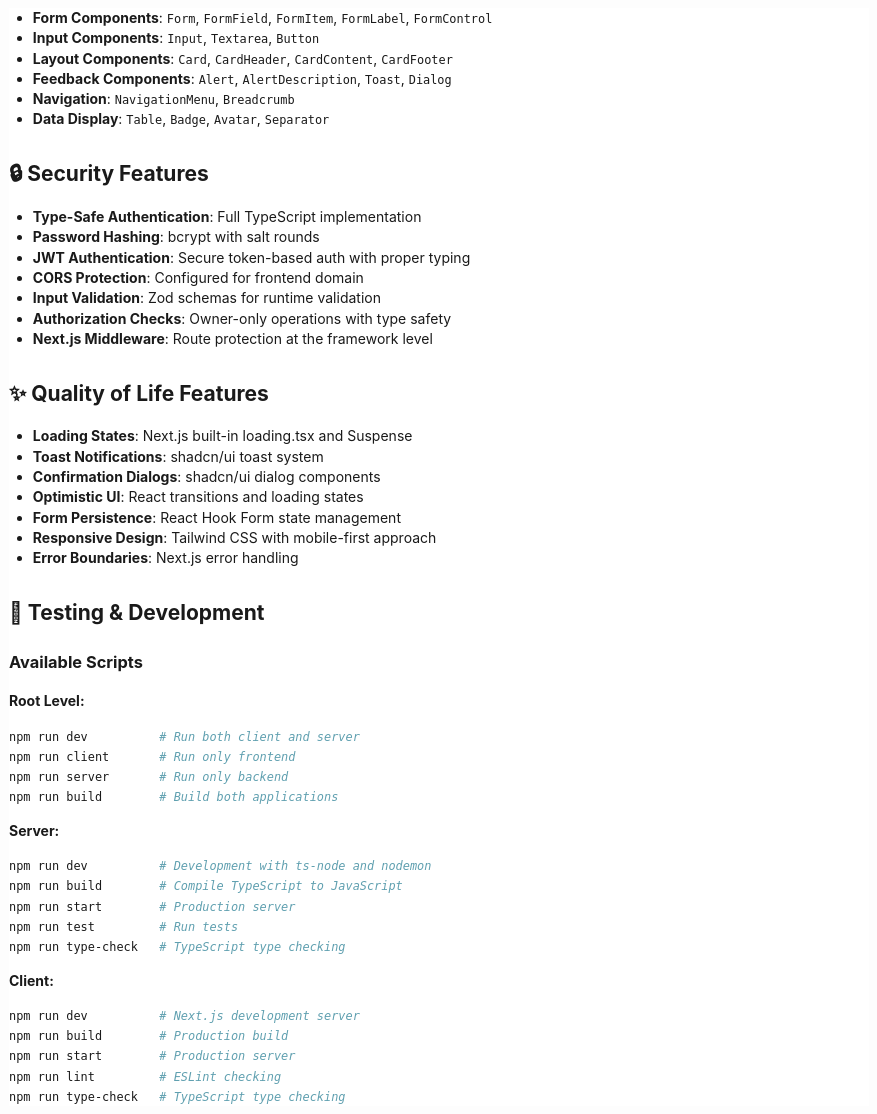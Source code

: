 - **Form Components**: `Form`, `FormField`, `FormItem`, `FormLabel`, `FormControl`
- **Input Components**: `Input`, `Textarea`, `Button`
- **Layout Components**: `Card`, `CardHeader`, `CardContent`, `CardFooter`
- **Feedback Components**: `Alert`, `AlertDescription`, `Toast`, `Dialog`
- **Navigation**: `NavigationMenu`, `Breadcrumb`
- **Data Display**: `Table`, `Badge`, `Avatar`, `Separator`

## 🔒 Security Features

- **Type-Safe Authentication**: Full TypeScript implementation
- **Password Hashing**: bcrypt with salt rounds
- **JWT Authentication**: Secure token-based auth with proper typing
- **CORS Protection**: Configured for frontend domain
- **Input Validation**: Zod schemas for runtime validation
- **Authorization Checks**: Owner-only operations with type safety
- **Next.js Middleware**: Route protection at the framework level

## ✨ Quality of Life Features

- **Loading States**: Next.js built-in loading.tsx and Suspense
- **Toast Notifications**: shadcn/ui toast system
- **Confirmation Dialogs**: shadcn/ui dialog components
- **Optimistic UI**: React transitions and loading states
- **Form Persistence**: React Hook Form state management
- **Responsive Design**: Tailwind CSS with mobile-first approach
- **Error Boundaries**: Next.js error handling


## 🧪 Testing & Development

### Available Scripts

**Root Level:**
```bash
npm run dev          # Run both client and server
npm run client       # Run only frontend
npm run server       # Run only backend
npm run build        # Build both applications
```

**Server:**
```bash
npm run dev          # Development with ts-node and nodemon
npm run build        # Compile TypeScript to JavaScript
npm run start        # Production server
npm run test         # Run tests
npm run type-check   # TypeScript type checking
```

**Client:**
```bash
npm run dev          # Next.js development server
npm run build        # Production build
npm run start        # Production server
npm run lint         # ESLint checking
npm run type-check   # TypeScript type checking
```
